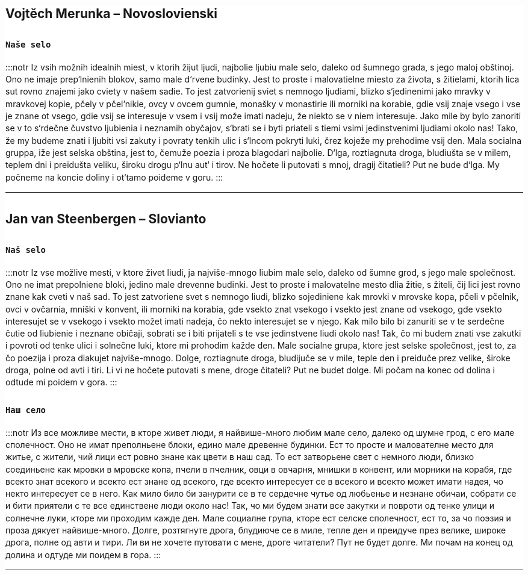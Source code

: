 
## Vojtěch Merunka – Novoslovienski

### `Naše selo`

:::notr
Iz vsih možnih idealnih miest, v ktorih žijut ljudi, najbolie ljubiu male selo, daleko od šumnego grada, s jego maloj obštinoj. Ono ne imaje prep‘lnienih blokov, samo male d‘rvene budinky. Jest to proste i malovatielne miesto za života, s žitielami, ktorih lica sut rovno znajemi jako cviety v našem sadie. To jest zatvorienij sviet s nemnogo ljudiami, blizko s‘jedinenimi jako mravky v mravkovej kopie, pčely v pčel’nikie, ovcy v ovcem gumnie, monašky v monastirie ili morniki na korabie, gdie vsij znaje vsego i vse je znane ot vsego, gdie vsij se interesuje v vsem i vsij može imati nadeju, že niekto se v niem interesuje.
Jako mile by bylo zanoriti se v to s‘rdečne čuvstvo ljubienia i neznamih obyčajov, s‘brati se i byti priateli s tiemi vsimi jedinstvenimi ljudiami okolo nas! Tako, že my budeme znati i ljubiti vsi zakuty i povraty tenkih ulic i s‘lncom pokryti luki, črez koježe my prehodime vsij den. Mala socialna gruppa, iže jest selska obština, jest to, čemuže poezia i proza blagodari najbolie. D‘lga, roztiagnuta droga, bludiušta se v milem, teplem dni i preidušta veliku, široku drogu p‘lnu aut‘ i tirov. Ne hočete li putovati s mnoj, dragij čitatieli? Put ne bude d‘lga. My počneme na koncie doliny i ot‘tamo poideme v goru.
:::

---

## Jan van Steenbergen – Slovianto

### `Naš selo`

:::notr
Iz vse možlive mesti, v ktore živet liudi, ja najviše-mnogo liubim male selo, daleko od šumne grod, s jego male společnost. Ono ne imat prepolniene bloki, jedino male drevenne budinki. Jest to proste i malovatelne mesto dlia žitie, s žiteli, čij lici jest rovno znane kak cveti v naš sad. To jest zatvoriene svet s nemnogo liudi, blizko sojediniene kak mrovki v mrovske kopa, pčeli v pčelnik, ovci v ovčarnia, mniški v konvent, ili morniki na korabia, gde vsekto znat vsekogo i vsekto jest znane od vsekogo, gde vsekto interesujet se v vsekogo i vsekto možet imati nadeja, čo nekto interesujet se v njego.
Kak milo bilo bi zanuriti se v te serdečne čutie od liubienie i neznane običaji, sobrati se i biti prijateli s te vse jedinstvene liudi okolo nas! Tak, čo mi budem znati vse zakutki i povroti od tenke ulici i solnečne luki, ktore mi prohodim každe den. Male socialne grupa, ktore jest selske společnost, jest to, za čo poezija i proza diakujet najviše-mnogo. Dolge, roztiagnute droga, bludijuče se v mile, teple den i preiduče prez velike, široke droga, polne od avti i tiri. Li vi ne hočete putovati s mene, droge čitateli? Put ne budet dolge. Mi počam na konec od dolina i odtude mi poidem v gora.
:::

### `Наш село`

:::notr
Из все можливе мести, в кторе живет люди, я найвише-много любим мале село, далеко од шумне грод, с его мале сполечност. Оно не имат преполньене блоки, едино мале древенне будинки. Ест то просте и малователне место для житье, с жители, чий лици ест ровно знане как цвети в наш сад. То ест затворьене свет с немного люди, близко соединьене как мровки в мровске копа, пчели в пчелник, овци в овчарня, мнишки в конвент, или морники на корабя, где всекто знат всекого и всекто ест знане од всекого, где всекто интересует се в всекого и всекто может имати надея, чо некто интересует се в него.
Как мило било би занурити се в те сердечне чутье од любьенье и незнане обичаи, собрати се и бити приятели с те все единствене люди около нас! Так, чо ми будем знати все закутки и повроти од тенке улици и солнечне луки, кторе ми проходим кажде ден. Мале социалне група, кторе ест селске сполечност, ест то, за чо поэзия и проза дякует найвише-много. Долге, розтягнуте дрога, блудиюче се в миле, тепле ден и преидуче през велике, широке дрога, полне од авти и тири. Ли ви не хочете путовати с мене, дроге читатели? Пут не будет долге. Ми почам на конец од долина и одтуде ми поидем в гора.
:::

---